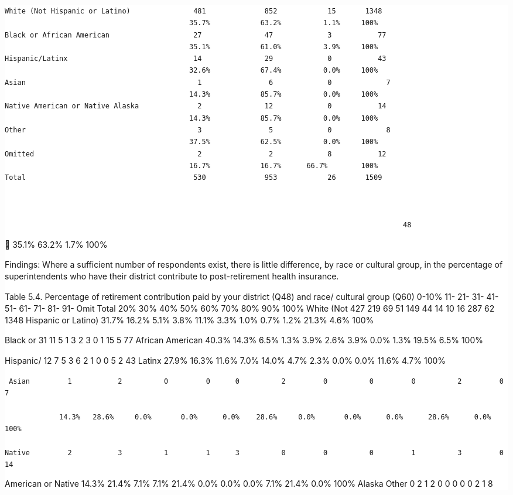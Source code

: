     White (Not Hispanic or Latino)               481              852            15       1348
                                                35.7%            63.2%          1.1%     100%
    Black or African American                    27               47             3           77
                                                35.1%            61.0%          3.9%     100%
    Hispanic/Latinx                              14               29             0           43
                                                32.6%            67.4%          0.0%     100%
    Asian                                         1                6             0             7
                                                14.3%            85.7%          0.0%     100%
    Native American or Native Alaska              2               12             0           14
                                                14.3%            85.7%          0.0%     100%
    Other                                         3                5             0             8
                                                37.5%            62.5%          0.0%     100%
    Omitted                                       2                2             8           12
                                                16.7%            16.7%      66.7%        100%
    Total                                        530              953            26       1509



                                                                                                   48
                                                                35.1%               63.2%                1.7%             100%

Findings: Where a sufficient number of respondents exist, there is little difference, by
race or cultural group, in the percentage of superintendents who have their district
contribute to post-retirement health insurance.

Table 5.4. Percentage of retirement contribution paid by your district (Q48) and race/
            cultural group (Q60)
                 0-10%    11-       21-        31-       41-     51-       61-        71-      81-        91-       Omit      Total
                         20%       30%        40%       50%     60%       70%        80%       90%       100%
   White (Not     427     219       69         51        149     44        14         10       16         287        62       1348
   Hispanic or
     Latino)     31.7%   16.2%     5.1%       3.8%      11.1%   3.3%      1.0%       0.7%      1.2%      21.3%      4.6%      100%

   Black or       31      11              5         1      3          2         3          0         1      15            5    77
    African
   American      40.3%   14.3%     6.5%       1.3%      3.9%    2.6%      3.9%       0.0%      1.3%      19.5%      6.5%      100%

   Hispanic/      12           7          5         3      6          2         1          0         0          5         2    43
     Latinx
                 27.9%   16.3% 11.6%          7.0%      14.0%   4.7%      2.3%       0.0%      0.0%      11.6%      4.7%      100%

     Asian         1           2          0         0      0          2         0          0         0          2         0         7

                 14.3%   28.6%     0.0%       0.0%      0.0%    28.6%     0.0%       0.0%      0.0%      28.6%      0.0%      100%

    Native         2           3          1         1      3          0         0          0         1          3         0    14
   American
   or Native     14.3%   21.4% 7.1%           7.1%      21.4%   0.0%      0.0%       0.0%      7.1%      21.4%      0.0%      100%
    Alaska
     Other         0           2          1         2      0          0         0          0         0          2         1         8
